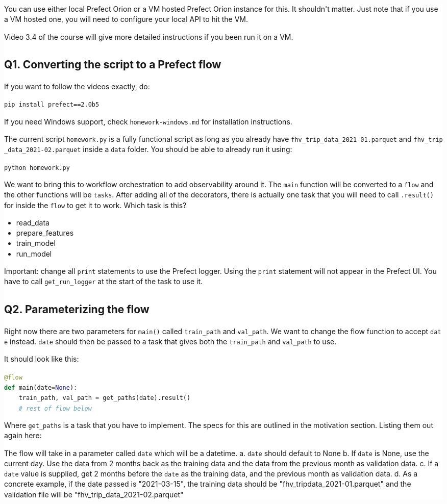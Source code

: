 You can use either local Prefect Orion or a VM hosted Prefect Orion instance for this. It shouldn't matter. Just note that if you use a VM hosted one, you will need to configure your local API to hit the VM.

Video 3.4 of the course will give more detailed instructions if you been run it on a VM.

## Q1. Converting the script to a Prefect flow

If you want to follow the videos exactly, do:

```
pip install prefect==2.0b5
```

If you need Windows support, check `homework-windows.md` for installation instructions.

The current script `homework.py` is a fully functional script as long as you already have `fhv_trip_data_2021-01.parquet` and `fhv_trip_data_2021-02.parquet` inside a `data` folder. You should be able to already run it using:

```
python homework.py
```

We want to bring this to workflow orchestration to add observability around it. The `main` function will be converted to a `flow` and the other functions will be `tasks`. After adding all of the decorators, there is actually one task that you will need to call `.result()` for inside the `flow` to get it to work. Which task is this?

* read_data
* prepare_features
* train_model
* run_model

Important: change all `print` statements to use the Prefect logger. Using the `print` statement will not appear in the Prefect UI. You have to call `get_run_logger` at the start of the task to use it.

## Q2. Parameterizing the flow

Right now there are two parameters for `main()` called `train_path` and `val_path`. We want to change the flow function to accept `date` instead. `date` should then be passed to a task that gives both the `train_path` and `val_path` to use.

It should look like this:

```python
@flow
def main(date=None):
    train_path, val_path = get_paths(date).result()
    # rest of flow below
```

Where `get_paths` is a task that you have to implement. The specs for this are outlined in the motivation section. Listing them out again here:

The flow will take in a parameter called `date` which will be a datetime.
    a. `date` should default to None
    b. If `date` is None, use the current day. Use the data from 2 months back as the training data and the data from the previous month as validation data.
    c. If a `date` value is supplied, get 2 months before the `date` as the training data, and the previous month as validation data.
    d. As a concrete example, if the date passed is "2021-03-15", the training data should be "fhv_tripdata_2021-01.parquet" and the validation file will be "fhv_trip_data_2021-02.parquet"

